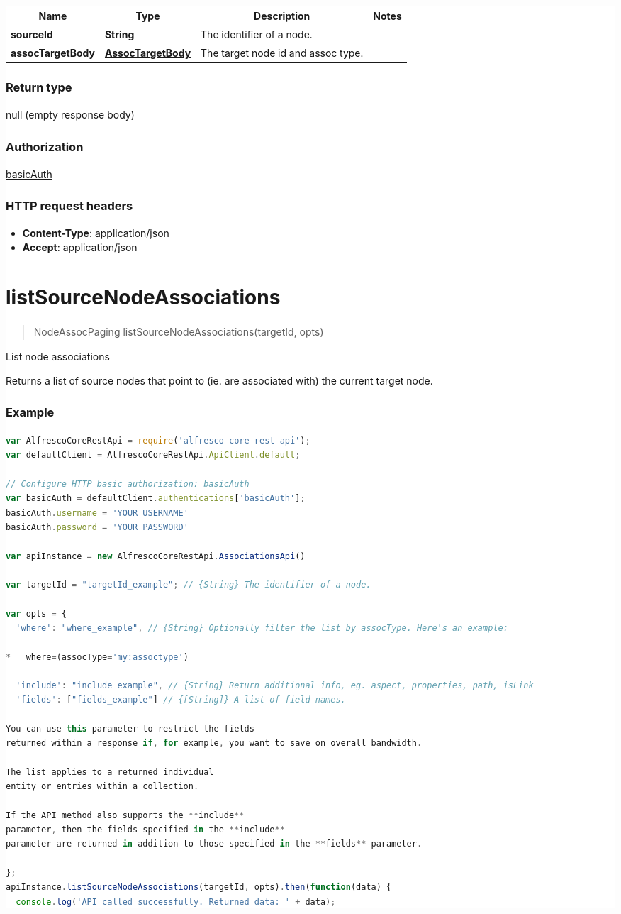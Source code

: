 Name | Type | Description  | Notes
------------- | ------------- | ------------- | -------------
 **sourceId** | **String**| The identifier of a node. |
 **assocTargetBody** | [**AssocTargetBody**](AssocTargetBody.md)| The target node id and assoc type. |

### Return type

null (empty response body)

### Authorization

[basicAuth](../README.md#basicAuth)

### HTTP request headers

 - **Content-Type**: application/json
 - **Accept**: application/json

<a name="listSourceNodeAssociations"></a>
# **listSourceNodeAssociations**
> NodeAssocPaging listSourceNodeAssociations(targetId, opts)

List node associations

Returns a list of source nodes that point to (ie. are associated with) the current target node.


### Example
```javascript
var AlfrescoCoreRestApi = require('alfresco-core-rest-api');
var defaultClient = AlfrescoCoreRestApi.ApiClient.default;

// Configure HTTP basic authorization: basicAuth
var basicAuth = defaultClient.authentications['basicAuth'];
basicAuth.username = 'YOUR USERNAME'
basicAuth.password = 'YOUR PASSWORD'

var apiInstance = new AlfrescoCoreRestApi.AssociationsApi()

var targetId = "targetId_example"; // {String} The identifier of a node.

var opts = {
  'where': "where_example", // {String} Optionally filter the list by assocType. Here's an example:

*   where=(assocType='my:assoctype')

  'include': "include_example", // {String} Return additional info, eg. aspect, properties, path, isLink
  'fields': ["fields_example"] // {[String]} A list of field names.

You can use this parameter to restrict the fields
returned within a response if, for example, you want to save on overall bandwidth.

The list applies to a returned individual
entity or entries within a collection.

If the API method also supports the **include**
parameter, then the fields specified in the **include**
parameter are returned in addition to those specified in the **fields** parameter.

};
apiInstance.listSourceNodeAssociations(targetId, opts).then(function(data) {
  console.log('API called successfully. Returned data: ' + data);
```